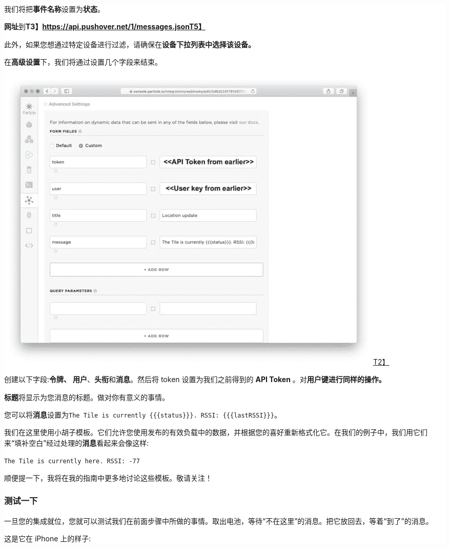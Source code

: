 我们将把**事件名称**设置为**状态**。

**网址**到**T3】https://api.pushover.net/1/messages.jsonT5】**

此外，如果您想通过特定设备进行过滤，请确保在**设备下拉列表中选择该设备。**

在**高级设置**下，我们将通过设置几个字段来结束。

[![Setting the token and api key in Particle Webhook](img/544d34dc50156a18764ba5c9dc19d2c0.png)T2】](https://res.cloudinary.com/practicaldev/image/fetch/s--TzeRk7QT--/c_limit%2Cf_auto%2Cfl_progressive%2Cq_auto%2Cw_880/https://www.jaredwolff.com/how-to-location-tracking-using-particle-meimg/Screen_Shot_2019-09-03_at_3-831e153a-bb8c-4d73-98c4-61a958c9c51a.42.01_PM.png)

创建以下字段:**令牌、** **用户**、**头衔**和**消息**。然后将 token 设置为我们之前得到的 **API Token** 。对**用户键进行同样的操作。**

**标题**将显示为您消息的标题。做对你有意义的事情。

您可以将**消息**设置为`The Tile is currently {{{status}}}. RSSI: {{{lastRSSI}}}`。

我们在这里使用小胡子模板。它们允许您使用发布的有效负载中的数据，并根据您的喜好重新格式化它。在我们的例子中，我们用它们来“填补空白”经过处理的**消息**看起来会像这样:

`The Tile is currently here. RSSI: -77`

顺便提一下，我将在我的指南中更多地讨论这些模板。敬请关注！

### [](#test-it)测试一下

一旦您的集成就位，您就可以测试我们在前面步骤中所做的事情。取出电池，等待“不在这里”的消息。把它放回去，等着“到了”的消息。

这是它在 iPhone 上的样子:
